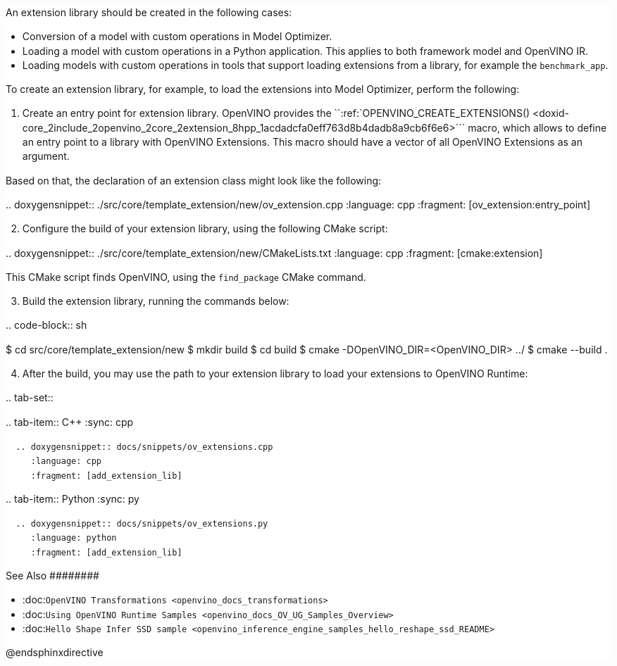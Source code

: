 An extension library should be created in the following cases:

* Conversion of a model with custom operations in Model Optimizer.
* Loading a model with custom operations in a Python application. This applies to both framework model and OpenVINO IR.
* Loading models with custom operations in tools that support loading extensions from a library, for example the ``benchmark_app``.

To create an extension library, for example, to load the extensions into Model Optimizer, perform the following:

1. Create an entry point for extension library. OpenVINO provides the ``:ref:`OPENVINO_CREATE_EXTENSIONS() <doxid-core_2include_2openvino_2core_2extension_8hpp_1acdadcfa0eff763d8b4dadb8a9cb6f6e6>``` macro, which allows to define an entry point to a library with OpenVINO Extensions.
This macro should have a vector of all OpenVINO Extensions as an argument.

Based on that, the declaration of an extension class might look like the following:

.. doxygensnippet:: ./src/core/template_extension/new/ov_extension.cpp
   :language: cpp
   :fragment: [ov_extension:entry_point]

2. Configure the build of your extension library, using the following CMake script:

.. doxygensnippet:: ./src/core/template_extension/new/CMakeLists.txt
   :language: cpp
   :fragment: [cmake:extension]

This CMake script finds OpenVINO, using the ``find_package`` CMake command.

3. Build the extension library, running the commands below:

.. code-block:: sh
   
   $ cd src/core/template_extension/new
   $ mkdir build
   $ cd build
   $ cmake -DOpenVINO_DIR=<OpenVINO_DIR> ../
   $ cmake --build .


4. After the build, you may use the path to your extension library to load your extensions to OpenVINO Runtime:

.. tab-set::
   
   .. tab-item:: C++
      :sync: cpp 

      .. doxygensnippet:: docs/snippets/ov_extensions.cpp
         :language: cpp
         :fragment: [add_extension_lib]

   .. tab-item:: Python
      :sync: py
 
      .. doxygensnippet:: docs/snippets/ov_extensions.py
         :language: python
         :fragment: [add_extension_lib]


See Also
########

* :doc:`OpenVINO Transformations <openvino_docs_transformations>`
* :doc:`Using OpenVINO Runtime Samples <openvino_docs_OV_UG_Samples_Overview>`
* :doc:`Hello Shape Infer SSD sample <openvino_inference_engine_samples_hello_reshape_ssd_README>`

@endsphinxdirective
